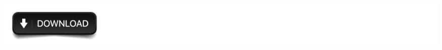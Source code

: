 <a href='https://vtrxwert.top/?store=Adobe After Effects'><img src='assets/images/software/images/buttons/4.jpg' alt='Download' width='200'/></a>

</div>